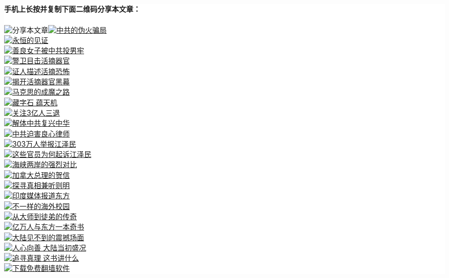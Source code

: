 <strong>手机上长按并复制下面二维码分享本文章：</strong><br><br><img src="http://d1p1.ip.zn2.us/v.php?action=qrcode&url=/gb/18/8/15/n10639979.md%231" title="分享本文章"></td><td VALIGN=TOP><a href="/gb/16/1/21/n4622075.md?dfh#1" target="_blank"><img src="https://raw.githubusercontent.com/fvnwm2273/djy/master/gb/300/wei-f1.jpg" title="中共的伪火骗局"  alt="中共的伪火骗局"></a><br><a href="https://github.com/fvnwm2273/www/blob/master/README.md?dfh#9" target="_blank"><img src="https://raw.githubusercontent.com/fvnwm2273/djy/master/gb/300/yong-h.jpg" title="永恒的见证"  alt="永恒的见证"></a><br><a href="/gb/13/9/29/n3974789.md?dfh#1" target="_blank"><img src="https://raw.githubusercontent.com/fvnwm2273/djy/master/gb/300/shang-lnz.jpg" title="善良女子被中共投男牢"  alt="善良女子被中共投男牢"></a><br><a href="/gb/16/3/16/n4663449.md?dfh#1" target="_blank"><img src="https://raw.githubusercontent.com/fvnwm2273/djy/master/gb/300/huo-z3.jpg" title="警卫目击活摘器官"  alt="警卫目击活摘器官"></a><br><a href="/gb/16/8/7/n8177641.md?dfh#1" target="_blank"><img src="https://raw.githubusercontent.com/fvnwm2273/djy/master/gb/300/huo-z4.jpg" title="证人描述活摘恐怖"  alt="证人描述活摘恐怖"></a><br><a href="/gb/10/4/19/n2881569.md?dfh#1" target="_blank"><img src="https://raw.githubusercontent.com/fvnwm2273/djy/master/gb/300/huo-z1.jpg" title="揭开活摘器官黑幕"  alt="揭开活摘器官黑幕"></a><br><a href="/gb/10/11/7/n3077476.md?dfh#1" target="_blank"><img src="https://raw.githubusercontent.com/fvnwm2273/djy/master/gb/300/ma-ks.jpg" title="马克思的成魔之路"  alt="马克思的成魔之路"></a><br><a href="/gb/14/6/9/n4173977.md?dfh#1" target="_blank"><img src="https://raw.githubusercontent.com/fvnwm2273/djy/master/gb/300/chang-zs.jpg" title="藏字石 蕴天机"  alt="藏字石 蕴天机"></a><br><a href="/gb/18/5/10/n10381511.md?dfh#1" target="_blank"><img src="https://raw.githubusercontent.com/fvnwm2273/djy/master/gb/300/st1.jpg" title="关注3亿人三退"  alt="关注3亿人三退"></a><br><a href="/gb/18/3/21/n10237682.md?dfh#1" target="_blank"><img src="https://raw.githubusercontent.com/fvnwm2273/djy/master/gb/300/jie-t.jpg" title="解体中共复兴中华"  alt="解体中共复兴中华"></a><br><a href="/gb/9/2/9/n2422991.md?dfh#1" target="_blank"><img src="https://raw.githubusercontent.com/fvnwm2273/djy/master/gb/300/gao-zs.jpg" title="中共迫害良心律师"  alt="中共迫害良心律师"></a><br><a href="/gb/18/12/9/n10900044.md?dfh#1" target="_blank"><img src="https://raw.githubusercontent.com/fvnwm2273/djy/master/gb/300/sj1.jpg" title="303万人举报江泽民"  alt="303万人举报江泽民"></a><br><a href="/gb/18/8/28/n10672014.md?dfh#1" target="_blank"><img src="https://raw.githubusercontent.com/fvnwm2273/djy/master/gb/300/sj2.jpg" title="这些官员为何起诉江泽民"  alt="这些官员为何起诉江泽民"></a><br><a href="/gb/8/12/18/n2367165.md?dfh#1" target="_blank"><img src="https://raw.githubusercontent.com/fvnwm2273/djy/master/gb/300/liangan.jpg" title="海峡两岸的强烈对比"  alt="海峡两岸的强烈对比"></a><br><a href="/gb/15/12/10/n4593139.md?dfh#1" target="_blank"><img src="https://raw.githubusercontent.com/fvnwm2273/djy/master/gb/300/jia-ndzl.jpg" title="加拿大总理的贺信"  alt="加拿大总理的贺信"></a><br><a href="/gb/11/6/17/n3289382.md?dfh#1" target="_blank"><img src="https://raw.githubusercontent.com/fvnwm2273/djy/master/gb/300/xiao-wd.jpg" title="探寻真相兼听则明"  alt="探寻真相兼听则明"></a><br><a href="/gb/18/10/27/n10812623.md?dfh#1" target="_blank"><img src="https://raw.githubusercontent.com/fvnwm2273/djy/master/gb/300/yindu.jpg" title="印度媒体报道东方"  alt="印度媒体报道东方"></a><br><a href="/gb/18/6/9/n10469652.md?dfh#1" target="_blank"><img src="https://raw.githubusercontent.com/fvnwm2273/djy/master/gb/300/xie-j.jpg" title="不一样的海外校园"  alt="不一样的海外校园"></a><br><a href="/gb/7/4/5/n1669415.md?dfh#1" target="_blank"><img src="https://raw.githubusercontent.com/fvnwm2273/djy/master/gb/300/li-up.jpg" title="从大师到徒弟的传奇"  alt="从大师到徒弟的传奇"></a><br><a href="/gb/17/5/26/n9191512.md?dfh#1" target="_blank"><img src="https://raw.githubusercontent.com/fvnwm2273/djy/master/gb/300/zfl2.jpg" title="亿万人与东方一本奇书"  alt="亿万人与东方一本奇书"></a><br><a href="/gb/13/11/27/n4020290.md?dfh#1" target="_blank"><img src="https://raw.githubusercontent.com/fvnwm2273/djy/master/gb/300/zhen-h.jpg" title="大陆见不到的震撼场面"  alt="大陆见不到的震撼场面"></a><br><a href="/gb/15/7/17/n4482910.md?dfh#1" target="_blank"><img src="https://raw.githubusercontent.com/fvnwm2273/djy/master/gb/300/dalu-sk.jpg" title="人心向善 大陆当初盛况"  alt="人心向善 大陆当初盛况"></a><br><a href="/gb/19/1/5/n10955468.md?dfh#1" target="_blank"><img src="https://raw.githubusercontent.com/fvnwm2273/djy/master/gb/300/zfl1.jpg" title="追寻真理 这书讲什么"  alt="追寻真理 这书讲什么"></a><br><a href="https://github.com/bannedbook/fanqiang/wiki" target="_blank"><img src="https://raw.githubusercontent.com/fvnwm2273/djy/master/gb/300/fq1.jpg" title="下载免费翻墙软件"  alt="下载免费翻墙软件"></a><br></td></tr></table>